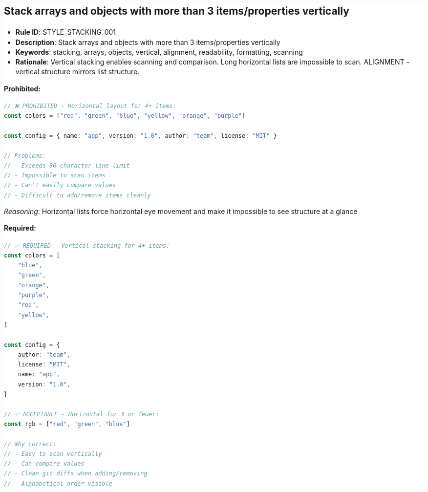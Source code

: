 ## Stack arrays and objects with more than 3 items/properties vertically

- **Rule ID**: STYLE_STACKING_001
- **Description**: Stack arrays and objects with more than 3 items/properties vertically
- **Keywords**: stacking, arrays, objects, vertical, alignment, readability, formatting, scanning
- **Rationale**: Vertical stacking enables scanning and comparison. Long horizontal lists are impossible to scan. ALIGNMENT - vertical structure mirrors list structure.

**Prohibited:**
```ts
// ❌ PROHIBITED - Horizontal layout for 4+ items:
const colors = ["red", "green", "blue", "yellow", "orange", "purple"]

const config = { name: "app", version: "1.0", author: "team", license: "MIT" }

// Problems:
// - Exceeds 80 character line limit
// - Impossible to scan items
// - Can't easily compare values
// - Difficult to add/remove items cleanly
```

*Reasoning*: Horizontal lists force horizontal eye movement and make it impossible to see structure at a glance

**Required:**
```ts
// ✅ REQUIRED - Vertical stacking for 4+ items:
const colors = [
	"blue",
	"green",
	"orange",
	"purple",
	"red",
	"yellow",
]

const config = {
	author: "team",
	license: "MIT",
	name: "app",
	version: "1.0",
}

// ✅ ACCEPTABLE - Horizontal for 3 or fewer:
const rgb = ["red", "green", "blue"]

// Why correct:
// - Easy to scan vertically
// - Can compare values
// - Clean git diffs when adding/removing
// - Alphabetical order visible
```


[1]: https://example.com